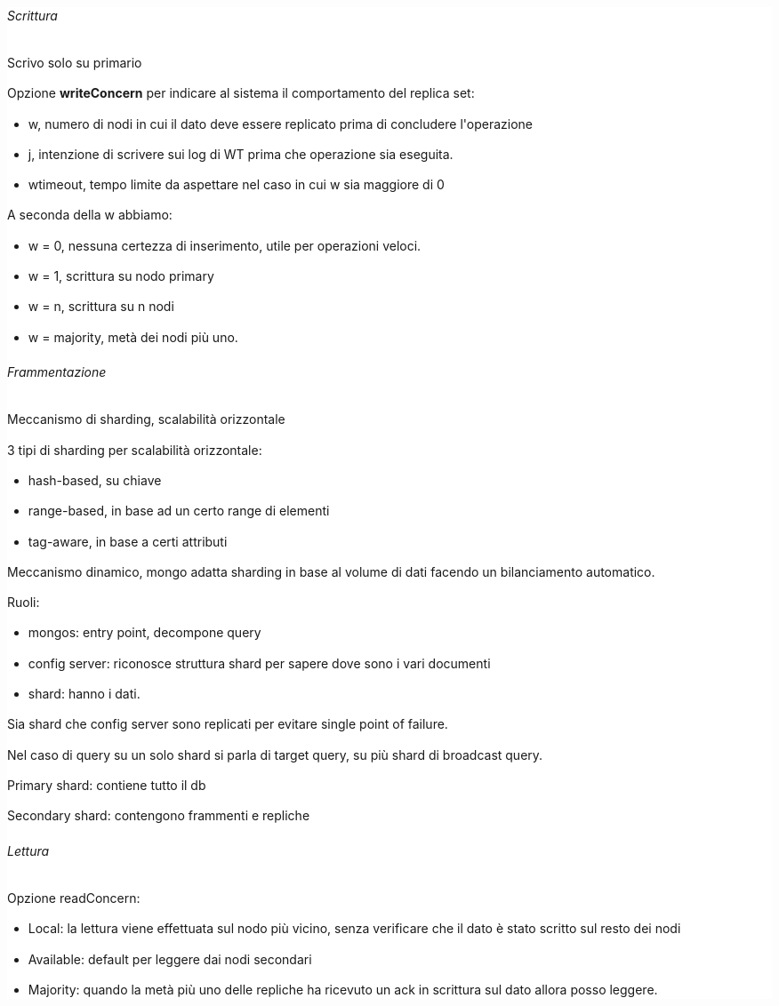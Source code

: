 ###### Scrittura

Scrivo solo su primario

Opzione **writeConcern** per indicare al sistema il comportamento del replica set:

- w, numero di nodi in cui il dato deve essere replicato prima di concludere l'operazione

- j, intenzione di scrivere sui log di WT prima che operazione sia eseguita.

- wtimeout, tempo limite da aspettare nel caso in cui w sia maggiore di 0

A seconda della w abbiamo:

- w = 0, nessuna certezza di inserimento, utile per operazioni veloci.

- w = 1, scrittura su nodo primary

- w = n, scrittura su n nodi

- w = majority, metà dei nodi più uno.

###### Frammentazione

Meccanismo di sharding, scalabilità orizzontale

3 tipi di sharding per scalabilità orizzontale:

- hash-based, su chiave

- range-based, in base ad un certo range di elementi

- tag-aware, in base a certi attributi

Meccanismo dinamico, mongo adatta sharding in base al volume di dati facendo un bilanciamento automatico.

Ruoli:

- mongos: entry point, decompone query

- config server: riconosce struttura shard per sapere dove sono i vari documenti

- shard: hanno i dati.

Sia shard che config server sono replicati per evitare single point of failure.

Nel caso di query su un solo shard si parla di target query, su più shard di broadcast query.

Primary shard: contiene tutto il db

Secondary shard: contengono frammenti e repliche

###### Lettura

Opzione readConcern:

- Local: la lettura viene effettuata sul nodo più vicino, senza verificare che il dato è stato scritto sul resto dei nodi

- Available: default per leggere dai nodi secondari

- Majority: quando la metà più uno delle repliche ha ricevuto un ack in scrittura sul dato allora posso leggere.
